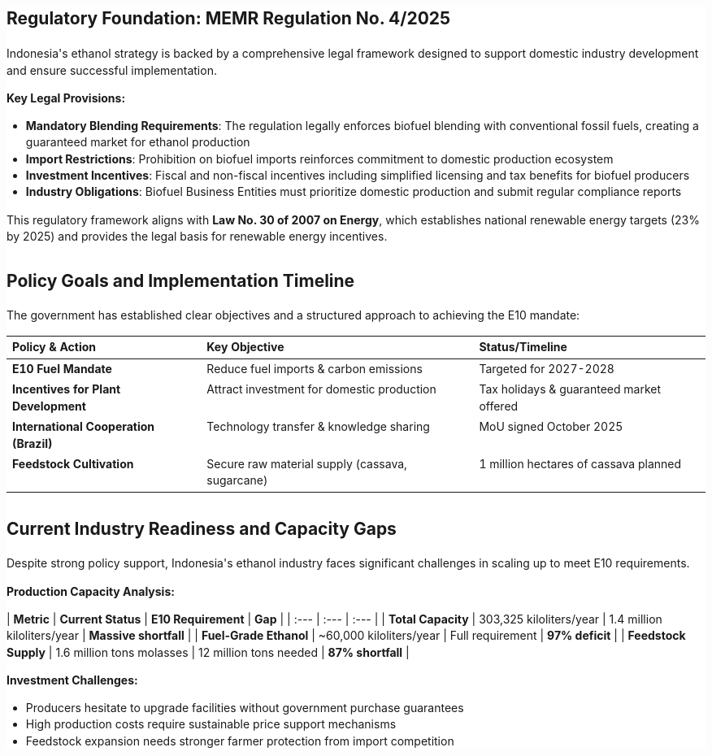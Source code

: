## Regulatory Foundation: MEMR Regulation No. 4/2025

Indonesia's ethanol strategy is backed by a comprehensive legal framework designed to support domestic industry development and ensure successful implementation.

**Key Legal Provisions:**

- **Mandatory Blending Requirements**: The regulation legally enforces biofuel blending with conventional fossil fuels, creating a guaranteed market for ethanol production
- **Import Restrictions**: Prohibition on biofuel imports reinforces commitment to domestic production ecosystem
- **Investment Incentives**: Fiscal and non-fiscal incentives including simplified licensing and tax benefits for biofuel producers
- **Industry Obligations**: Biofuel Business Entities must prioritize domestic production and submit regular compliance reports

This regulatory framework aligns with **Law No. 30 of 2007 on Energy**, which establishes national renewable energy targets (23% by 2025) and provides the legal basis for renewable energy incentives.

## Policy Goals and Implementation Timeline

The government has established clear objectives and a structured approach to achieving the E10 mandate:

| **Policy & Action** | **Key Objective** | **Status/Timeline** |
| :--- | :--- | :--- |
| **E10 Fuel Mandate** | Reduce fuel imports & carbon emissions | Targeted for 2027-2028 |
| **Incentives for Plant Development** | Attract investment for domestic production | Tax holidays & guaranteed market offered |
| **International Cooperation (Brazil)** | Technology transfer & knowledge sharing | MoU signed October 2025 |
| **Feedstock Cultivation** | Secure raw material supply (cassava, sugarcane) | 1 million hectares of cassava planned |

## Current Industry Readiness and Capacity Gaps

Despite strong policy support, Indonesia's ethanol industry faces significant challenges in scaling up to meet E10 requirements.

**Production Capacity Analysis:**

| **Metric** | **Current Status** | **E10 Requirement** | **Gap** |
| :--- | :--- | :--- |
| **Total Capacity** | 303,325 kiloliters/year | 1.4 million kiloliters/year | **Massive shortfall** |
| **Fuel-Grade Ethanol** | ~60,000 kiloliters/year | Full requirement | **97% deficit** |
| **Feedstock Supply** | 1.6 million tons molasses | 12 million tons needed | **87% shortfall** |

**Investment Challenges:**
- Producers hesitate to upgrade facilities without government purchase guarantees
- High production costs require sustainable price support mechanisms
- Feedstock expansion needs stronger farmer protection from import competition
